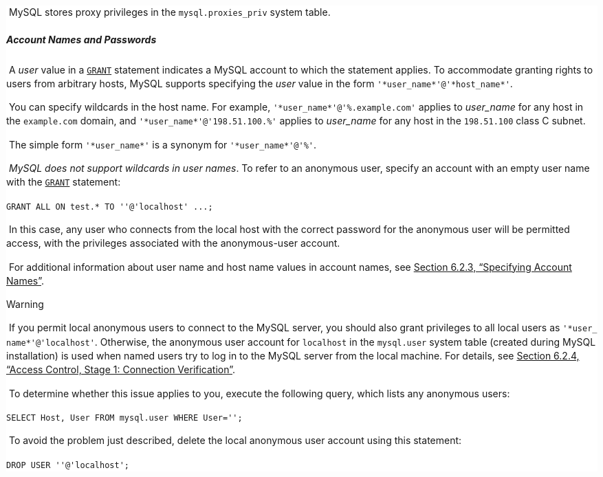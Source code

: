​          MySQL stores proxy privileges in the          `mysql.proxies_priv` system table.

##### Account Names and Passwords

​          A *user* value in a          [`GRANT`](file:///F:/Tech_doc/Mysql/refman-5.5-en.html-chapter/sql-syntax.html#grant) statement indicates a          MySQL account to which the statement applies. To accommodate          granting rights to users from arbitrary hosts, MySQL supports          specifying the *user* value in the          form          `'*user_name*'@'*host_name*'`.        

​          You can specify wildcards in the host name. For example,          `'*user_name*'@'%.example.com'`          applies to *user_name* for any host          in the `example.com` domain, and          `'*user_name*'@'198.51.100.%'`          applies to *user_name* for any host          in the `198.51.100` class C subnet.        

​          The simple form          `'*user_name*'` is a          synonym for          `'*user_name*'@'%'`.        

​          *MySQL does not support wildcards in user          names*. To refer to an anonymous user, specify an          account with an empty user name with the          [`GRANT`](file:///F:/Tech_doc/Mysql/refman-5.5-en.html-chapter/sql-syntax.html#grant) statement:        

```
GRANT ALL ON test.* TO ''@'localhost' ...;

```

​          In this case, any user who connects from the local host with          the correct password for the anonymous user will be permitted          access, with the privileges associated with the anonymous-user          account.        

​          For additional information about user name and host name          values in account names, see [Section 6.2.3, “Specifying Account Names”](file:///F:/Tech_doc/Mysql/refman-5.5-en.html-chapter/security.html#account-names).

Warning

​            If you permit local anonymous users to connect to the MySQL            server, you should also grant privileges to all local users            as            `'*user_name*'@'localhost'`.            Otherwise, the anonymous user account for            `localhost` in the            `mysql.user` system table (created during            MySQL installation) is used when named users try to log in            to the MySQL server from the local machine. For details, see            [Section 6.2.4, “Access Control, Stage 1: Connection Verification”](file:///F:/Tech_doc/Mysql/refman-5.5-en.html-chapter/security.html#connection-access).          

​            To determine whether this issue applies to you, execute the            following query, which lists any anonymous users:          

```
SELECT Host, User FROM mysql.user WHERE User='';

```

​            To avoid the problem just described, delete the local            anonymous user account using this statement:          

```
DROP USER ''@'localhost';

```
